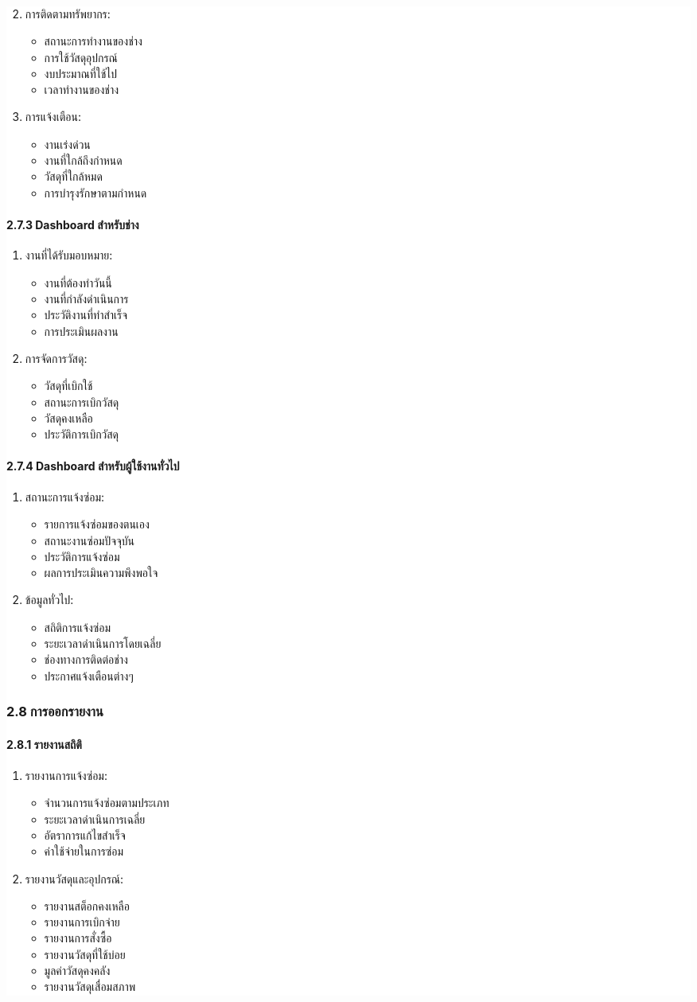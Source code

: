 2. การติดตามทรัพยากร:
   - สถานะการทำงานของช่าง
   - การใช้วัสดุอุปกรณ์
   - งบประมาณที่ใช้ไป
   - เวลาทำงานของช่าง

3. การแจ้งเตือน:
   - งานเร่งด่วน
   - งานที่ใกล้ถึงกำหนด
   - วัสดุที่ใกล้หมด
   - การบำรุงรักษาตามกำหนด

#### 2.7.3 Dashboard สำหรับช่าง
1. งานที่ได้รับมอบหมาย:
   - งานที่ต้องทำวันนี้
   - งานที่กำลังดำเนินการ
   - ประวัติงานที่ทำสำเร็จ
   - การประเมินผลงาน

2. การจัดการวัสดุ:
   - วัสดุที่เบิกใช้
   - สถานะการเบิกวัสดุ
   - วัสดุคงเหลือ
   - ประวัติการเบิกวัสดุ

#### 2.7.4 Dashboard สำหรับผู้ใช้งานทั่วไป
1. สถานะการแจ้งซ่อม:
   - รายการแจ้งซ่อมของตนเอง
   - สถานะงานซ่อมปัจจุบัน
   - ประวัติการแจ้งซ่อม
   - ผลการประเมินความพึงพอใจ

2. ข้อมูลทั่วไป:
   - สถิติการแจ้งซ่อม
   - ระยะเวลาดำเนินการโดยเฉลี่ย
   - ช่องทางการติดต่อช่าง
   - ประกาศแจ้งเตือนต่างๆ

### 2.8 การออกรายงาน
#### 2.8.1 รายงานสถิติ
1. รายงานการแจ้งซ่อม:
   - จำนวนการแจ้งซ่อมตามประเภท
   - ระยะเวลาดำเนินการเฉลี่ย
   - อัตราการแก้ไขสำเร็จ
   - ค่าใช้จ่ายในการซ่อม

2. รายงานวัสดุและอุปกรณ์:
   - รายงานสต็อกคงเหลือ
   - รายงานการเบิกจ่าย
   - รายงานการสั่งซื้อ
   - รายงานวัสดุที่ใช้บ่อย
   - มูลค่าวัสดุคงคลัง
   - รายงานวัสดุเสื่อมสภาพ
